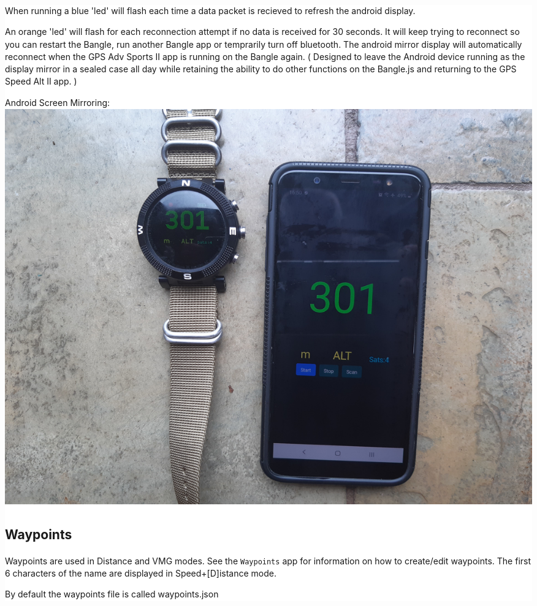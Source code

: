 When running a blue 'led' will flash each time a data packet is recieved to refresh the android display.

An orange 'led' will flash for each reconnection attempt if no data is received for 30 seconds. It will keep trying to reconnect so you can restart the Bangle, run another Bangle app or temprarily turn off bluetooth. The android mirror display will automatically reconnect when the GPS Adv Sports II app is running on the Bangle again. ( Designed to leave the Android device running as the display mirror in a sealed case all day while retaining the ability to do other functions on the Bangle.js and returning to the GPS Speed Alt II app. )

Android Screen Mirroring:<br>
![](screenmirror.jpg)<p>

## Waypoints

Waypoints are used in Distance and VMG modes. See the `Waypoints` app for information on how to create/edit waypoints. The first 6 characters of the name are displayed in Speed+[D]istance mode.

By default the waypoints file is called waypoints.json

